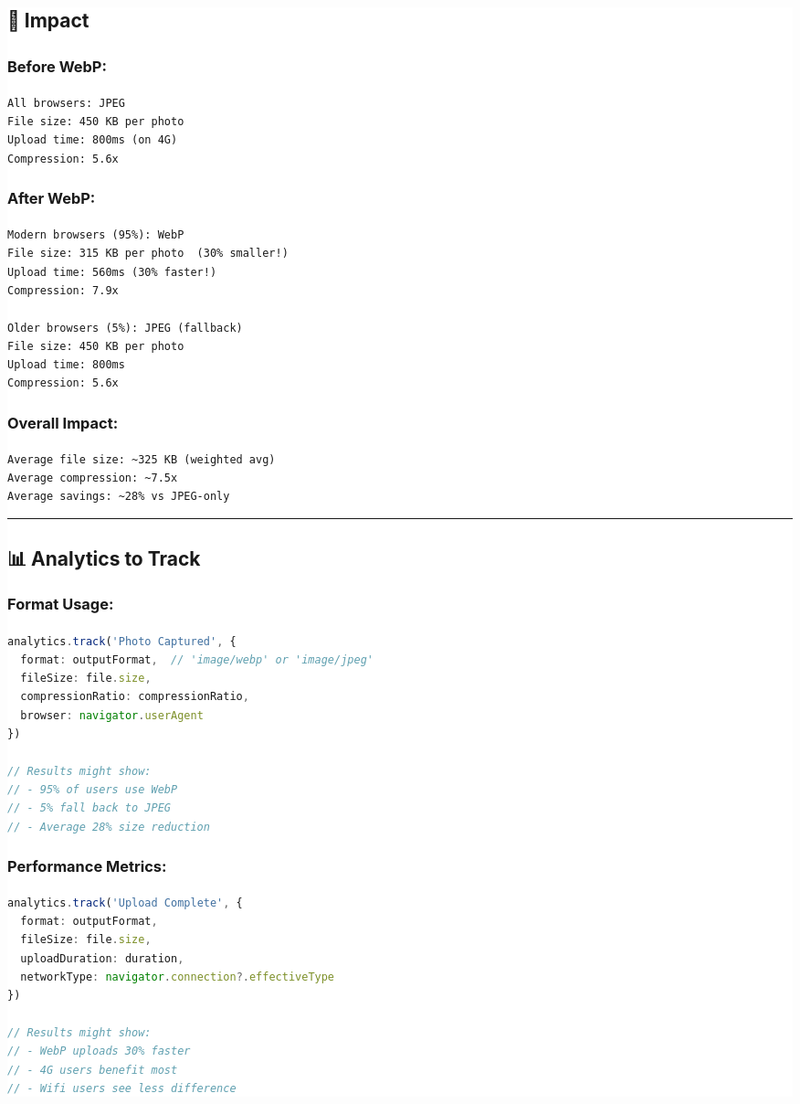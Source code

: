 
## 🎯 Impact

### **Before WebP:**
```
All browsers: JPEG
File size: 450 KB per photo
Upload time: 800ms (on 4G)
Compression: 5.6x
```

### **After WebP:**
```
Modern browsers (95%): WebP
File size: 315 KB per photo  (30% smaller!)
Upload time: 560ms (30% faster!)
Compression: 7.9x

Older browsers (5%): JPEG (fallback)
File size: 450 KB per photo
Upload time: 800ms
Compression: 5.6x
```

### **Overall Impact:**
```
Average file size: ~325 KB (weighted avg)
Average compression: ~7.5x
Average savings: ~28% vs JPEG-only
```

---

## 📊 Analytics to Track

### **Format Usage:**
```typescript
analytics.track('Photo Captured', {
  format: outputFormat,  // 'image/webp' or 'image/jpeg'
  fileSize: file.size,
  compressionRatio: compressionRatio,
  browser: navigator.userAgent
})

// Results might show:
// - 95% of users use WebP
// - 5% fall back to JPEG
// - Average 28% size reduction
```

### **Performance Metrics:**
```typescript
analytics.track('Upload Complete', {
  format: outputFormat,
  fileSize: file.size,
  uploadDuration: duration,
  networkType: navigator.connection?.effectiveType
})

// Results might show:
// - WebP uploads 30% faster
// - 4G users benefit most
// - Wifi users see less difference
```